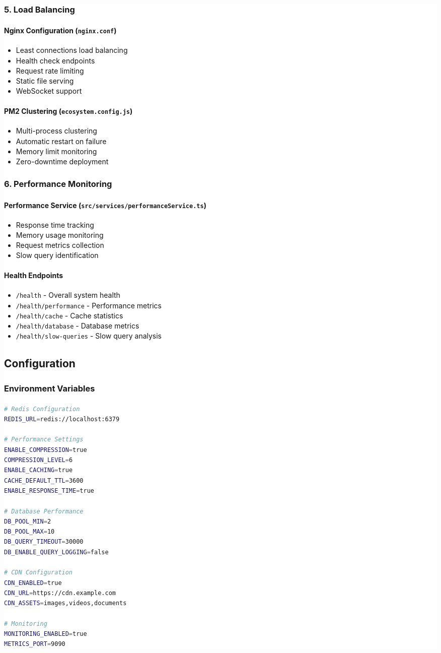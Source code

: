 ### 5. Load Balancing

#### Nginx Configuration (`nginx.conf`)
- Least connections load balancing
- Health check endpoints
- Request rate limiting
- Static file serving
- WebSocket support

#### PM2 Clustering (`ecosystem.config.js`)
- Multi-process clustering
- Automatic restart on failure
- Memory limit monitoring
- Zero-downtime deployment

### 6. Performance Monitoring

#### Performance Service (`src/services/performanceService.ts`)
- Response time tracking
- Memory usage monitoring
- Request metrics collection
- Slow query identification

#### Health Endpoints
- `/health` - Overall system health
- `/health/performance` - Performance metrics
- `/health/cache` - Cache statistics
- `/health/database` - Database metrics
- `/health/slow-queries` - Slow query analysis

## Configuration

### Environment Variables

```bash
# Redis Configuration
REDIS_URL=redis://localhost:6379

# Performance Settings
ENABLE_COMPRESSION=true
COMPRESSION_LEVEL=6
ENABLE_CACHING=true
CACHE_DEFAULT_TTL=3600
ENABLE_RESPONSE_TIME=true

# Database Performance
DB_POOL_MIN=2
DB_POOL_MAX=10
DB_QUERY_TIMEOUT=30000
DB_ENABLE_QUERY_LOGGING=false

# CDN Configuration
CDN_ENABLED=true
CDN_URL=https://cdn.example.com
CDN_ASSETS=images,videos,documents

# Monitoring
MONITORING_ENABLED=true
METRICS_PORT=9090
```
